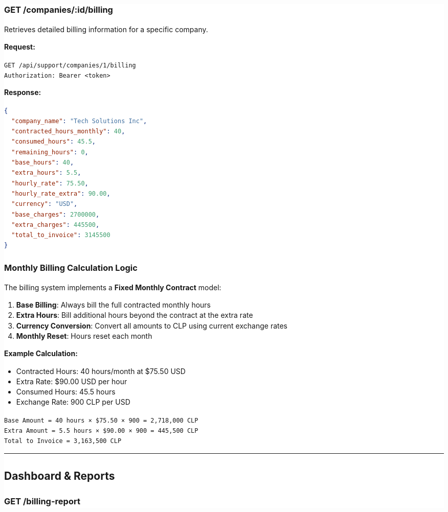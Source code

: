 ### GET /companies/:id/billing

Retrieves detailed billing information for a specific company.

**Request:**
```http
GET /api/support/companies/1/billing
Authorization: Bearer <token>
```

**Response:**
```json
{
  "company_name": "Tech Solutions Inc",
  "contracted_hours_monthly": 40,
  "consumed_hours": 45.5,
  "remaining_hours": 0,
  "base_hours": 40,
  "extra_hours": 5.5,
  "hourly_rate": 75.50,
  "hourly_rate_extra": 90.00,
  "currency": "USD",
  "base_charges": 2700000,
  "extra_charges": 445500,
  "total_to_invoice": 3145500
}
```

### Monthly Billing Calculation Logic

The billing system implements a **Fixed Monthly Contract** model:

1. **Base Billing**: Always bill the full contracted monthly hours
2. **Extra Hours**: Bill additional hours beyond the contract at the extra rate
3. **Currency Conversion**: Convert all amounts to CLP using current exchange rates
4. **Monthly Reset**: Hours reset each month

**Example Calculation:**
- Contracted Hours: 40 hours/month at $75.50 USD
- Extra Rate: $90.00 USD per hour
- Consumed Hours: 45.5 hours
- Exchange Rate: 900 CLP per USD

```
Base Amount = 40 hours × $75.50 × 900 = 2,718,000 CLP
Extra Amount = 5.5 hours × $90.00 × 900 = 445,500 CLP
Total to Invoice = 3,163,500 CLP
```

---

## Dashboard & Reports

### GET /billing-report
